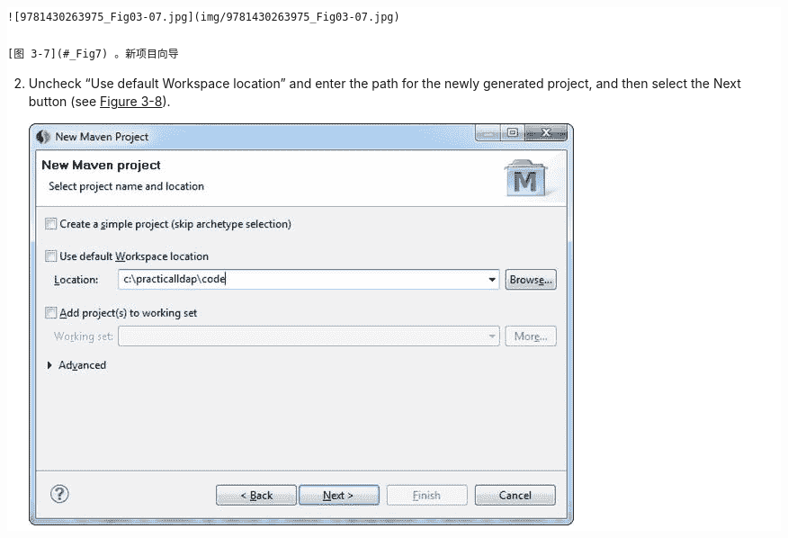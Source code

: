     ![9781430263975_Fig03-07.jpg](img/9781430263975_Fig03-07.jpg)

    [图 3-7](#_Fig7) 。新项目向导

2.  Uncheck “Use default Workspace location” and enter the path for the newly generated project, and then select the Next button (see [Figure 3-8](#Fig8)).

    ![9781430263975_Fig03-08.jpg](img/9781430263975_Fig03-08.jpg)

